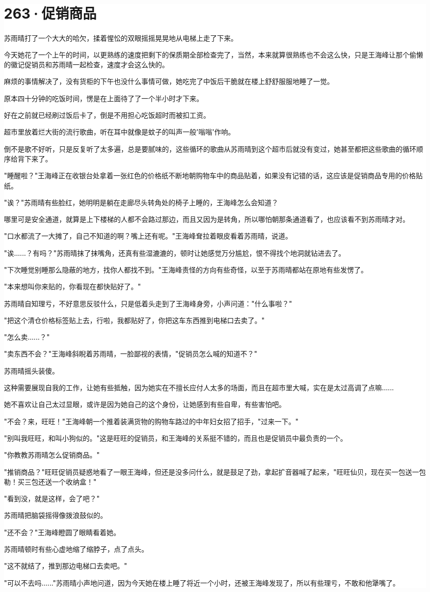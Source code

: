 <link rel="stylesheet" href="../styles/text.css" />
<h1>263 · 促销商品</h1>

苏雨晴打了一个大大的哈欠，揉着惺忪的双眼摇摇晃晃地从电梯上走了下来。

今天她花了一个上午的时间，以更熟练的速度把剩下的保质期全部检查完了，当然，本来就算很熟练也不会这么快，只是王海峰让那个偷懒的徽记促销员和苏雨晴一起检查，速度才会这么快的。

麻烦的事情解决了，没有货柜的下午也没什么事情可做，她吃完了中饭后干脆就在楼上舒舒服服地睡了一觉。

原本四十分钟的吃饭时间，愣是在上面待了了一个半小时才下来。

好在之前就已经刷过饭后卡了，倒是不用担心吃饭超时而被扣工资。

超市里放着烂大街的流行歌曲，听在耳中就像是蚊子的叫声一般'嗡嗡'作响。

倒不是歌不好听，只是反复听了太多遍，总是要腻味的，这些循环的歌曲从苏雨晴到这个超市后就没有变过，她甚至都把这些歌曲的循环顺序给背下来了。

"睡醒啦？"王海峰正在收银台处拿着一张红色的价格纸不断地朝购物车中的商品贴着，如果没有记错的话，这应该是促销商品专用的价格贴纸。

"诶？"苏雨晴有些脸红，她明明是躺在走廊尽头转角处的椅子上睡的，王海峰怎么会知道？

哪里可是安全通道，就算是上下楼梯的人都不会路过那边，而且又因为是转角，所以哪怕朝那条通道看了，也应该看不到苏雨晴才对。

"口水都流了一大摊了，自己不知道的啊？嘴上还有呢。"王海峰耷拉着眼皮看着苏雨晴，说道。

"诶......？有吗？"苏雨晴抹了抹嘴角，还真有些湿漉漉的，顿时让她感觉万分尴尬，恨不得找个地洞就钻进去了。

"下次睡觉别睡那么隐蔽的地方，找你人都找不到。"王海峰责怪的方向有些奇怪，以至于苏雨晴都站在原地有些发愣了。

"本来想叫你来贴的，你看现在都快贴好了。"

苏雨晴自知理亏，不好意思反驳什么，只是低着头走到了王海峰身旁，小声问道："什么事啦？"

"把这个清仓价格标签贴上去，行啦，我都贴好了，你把这车东西推到电梯口去卖了。"

"怎么卖......？"

"卖东西不会？"王海峰斜睨着苏雨晴，一脸鄙视的表情，"促销员怎么喊的知道不？"

苏雨晴摇头装傻。

这种需要展现自我的工作，让她有些抵触，因为她实在不擅长应付人太多的场面，而且在超市里大喊，实在是太过高调了点嘛......

她不喜欢让自己太过显眼，或许是因为她自己的这个身份，让她感到有些自卑，有些害怕吧。

"不会？来，旺旺！"王海峰朝一个推着装满货物的购物车路过的中年妇女招了招手，"过来一下。"

"别叫我旺旺，和叫小狗似的。"这是旺旺的促销员，和王海峰的关系挺不错的，而且也是促销员中最负责的一个。

"你教教苏雨晴怎么促销商品。"

"推销商品？"旺旺促销员疑惑地看了一眼王海峰，但还是没多问什么，就是鼓足了劲，拿起扩音器喊了起来，"旺旺仙贝，现在买一包送一包勒！买三包还送一个收纳盒！"

"看到没，就是这样，会了吧？"

苏雨晴把脑袋摇得像拨浪鼓似的。

"还不会？"王海峰瞪圆了眼睛看着她。

苏雨晴顿时有些心虚地缩了缩脖子，点了点头。

"这不就结了，推到那边电梯口去卖吧。"

"可以不去吗......"苏雨晴小声地问道，因为今天她在楼上睡了将近一个小时，还被王海峰发现了，所以有些理亏，不敢和他犟嘴了。
